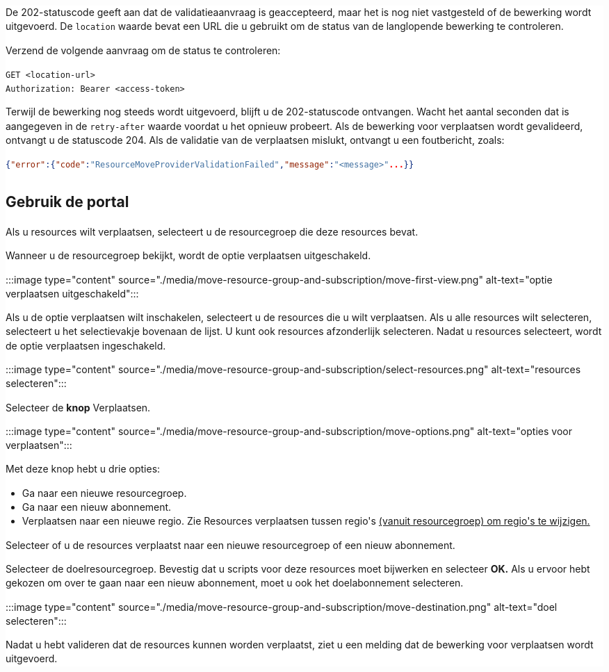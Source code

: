 De 202-statuscode geeft aan dat de validatieaanvraag is geaccepteerd, maar het is nog niet vastgesteld of de bewerking wordt uitgevoerd. De `location` waarde bevat een URL die u gebruikt om de status van de langlopende bewerking te controleren.

Verzend de volgende aanvraag om de status te controleren:

```HTTP
GET <location-url>
Authorization: Bearer <access-token>
```

Terwijl de bewerking nog steeds wordt uitgevoerd, blijft u de 202-statuscode ontvangen. Wacht het aantal seconden dat is aangegeven in de `retry-after` waarde voordat u het opnieuw probeert. Als de bewerking voor verplaatsen wordt gevalideerd, ontvangt u de statuscode 204. Als de validatie van de verplaatsen mislukt, ontvangt u een foutbericht, zoals:

```json
{"error":{"code":"ResourceMoveProviderValidationFailed","message":"<message>"...}}
```

## <a name="use-the-portal"></a>Gebruik de portal

Als u resources wilt verplaatsen, selecteert u de resourcegroep die deze resources bevat.

Wanneer u de resourcegroep bekijkt, wordt de optie verplaatsen uitgeschakeld.

:::image type="content" source="./media/move-resource-group-and-subscription/move-first-view.png" alt-text="optie verplaatsen uitgeschakeld":::

Als u de optie verplaatsen wilt inschakelen, selecteert u de resources die u wilt verplaatsen. Als u alle resources wilt selecteren, selecteert u het selectievakje bovenaan de lijst. U kunt ook resources afzonderlijk selecteren. Nadat u resources selecteert, wordt de optie verplaatsen ingeschakeld.

:::image type="content" source="./media/move-resource-group-and-subscription/select-resources.png" alt-text="resources selecteren":::

Selecteer de **knop** Verplaatsen.

:::image type="content" source="./media/move-resource-group-and-subscription/move-options.png" alt-text="opties voor verplaatsen":::

Met deze knop hebt u drie opties:

* Ga naar een nieuwe resourcegroep.
* Ga naar een nieuw abonnement.
* Verplaatsen naar een nieuwe regio. Zie Resources verplaatsen tussen regio's [(vanuit resourcegroep) om regio's te wijzigen.](../../resource-mover/move-region-within-resource-group.md?toc=/azure/azure-resource-manager/management/toc.json)

Selecteer of u de resources verplaatst naar een nieuwe resourcegroep of een nieuw abonnement.

Selecteer de doelresourcegroep. Bevestig dat u scripts voor deze resources moet bijwerken en selecteer **OK.** Als u ervoor hebt gekozen om over te gaan naar een nieuw abonnement, moet u ook het doelabonnement selecteren.

:::image type="content" source="./media/move-resource-group-and-subscription/move-destination.png" alt-text="doel selecteren":::

Nadat u hebt valideren dat de resources kunnen worden verplaatst, ziet u een melding dat de bewerking voor verplaatsen wordt uitgevoerd.
